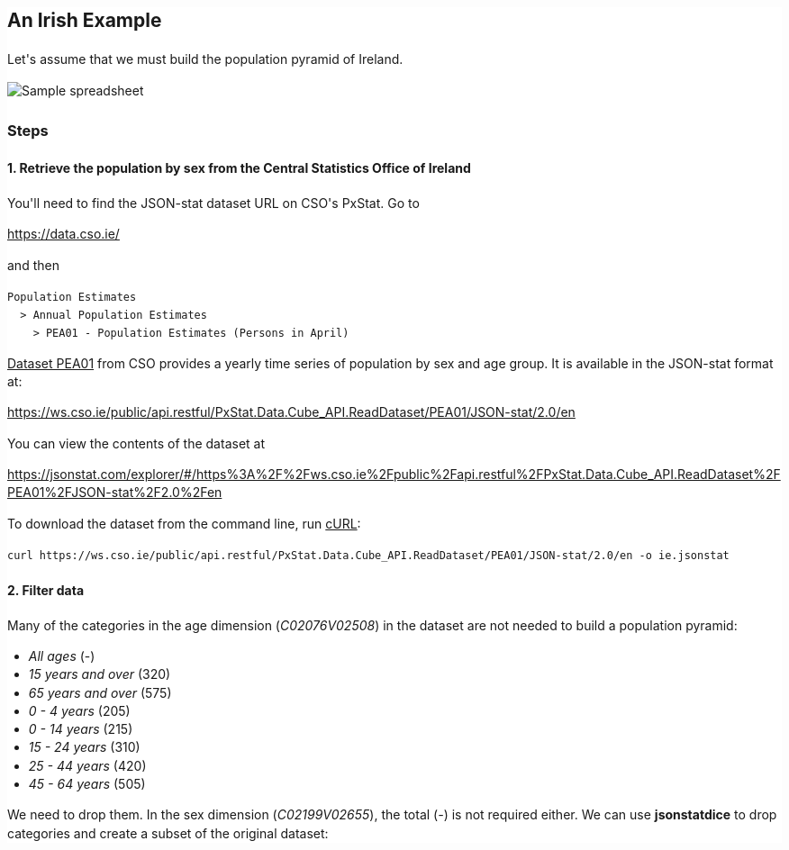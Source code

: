 ## An Irish Example

Let's assume that we must build the population pyramid of Ireland.

![Sample spreadsheet](https://raw.githubusercontent.com/wiki/badosa/JSON-stat-conv/ireland.png)

### Steps

#### 1. Retrieve the population by sex from the Central Statistics Office of Ireland

You'll need to find the JSON-stat dataset URL on CSO's PxStat. Go to

https://data.cso.ie/

and then

```
Population Estimates
  > Annual Population Estimates
    > PEA01 - Population Estimates (Persons in April)
```

[Dataset PEA01](https://data.cso.ie/table/PEA01) from CSO provides a yearly time series of population by sex and age group. It is available in the JSON-stat format at:

https://ws.cso.ie/public/api.restful/PxStat.Data.Cube_API.ReadDataset/PEA01/JSON-stat/2.0/en

You can view the contents of the dataset at

https://jsonstat.com/explorer/#/https%3A%2F%2Fws.cso.ie%2Fpublic%2Fapi.restful%2FPxStat.Data.Cube_API.ReadDataset%2FPEA01%2FJSON-stat%2F2.0%2Fen

To download the dataset from the command line, run [cURL](https://curl.haxx.se/dlwiz/?type=bin):

```
curl https://ws.cso.ie/public/api.restful/PxStat.Data.Cube_API.ReadDataset/PEA01/JSON-stat/2.0/en -o ie.jsonstat
```

#### 2. Filter data

Many of the categories in the age dimension (*C02076V02508*) in the dataset are not needed to build a population pyramid:

* _All ages_ (-)
* _15 years and over_ (320)
* _65 years and over_ (575)
* _0 - 4 years_ (205)
* _0 - 14 years_ (215)
* _15 - 24 years_ (310)
* _25 - 44 years_ (420)
* _45 - 64 years_ (505)

We need to drop them. In the sex dimension (*C02199V02655*), the total (*-*) is not required either. We can use **jsonstatdice** to drop categories and create a subset of the original dataset:
